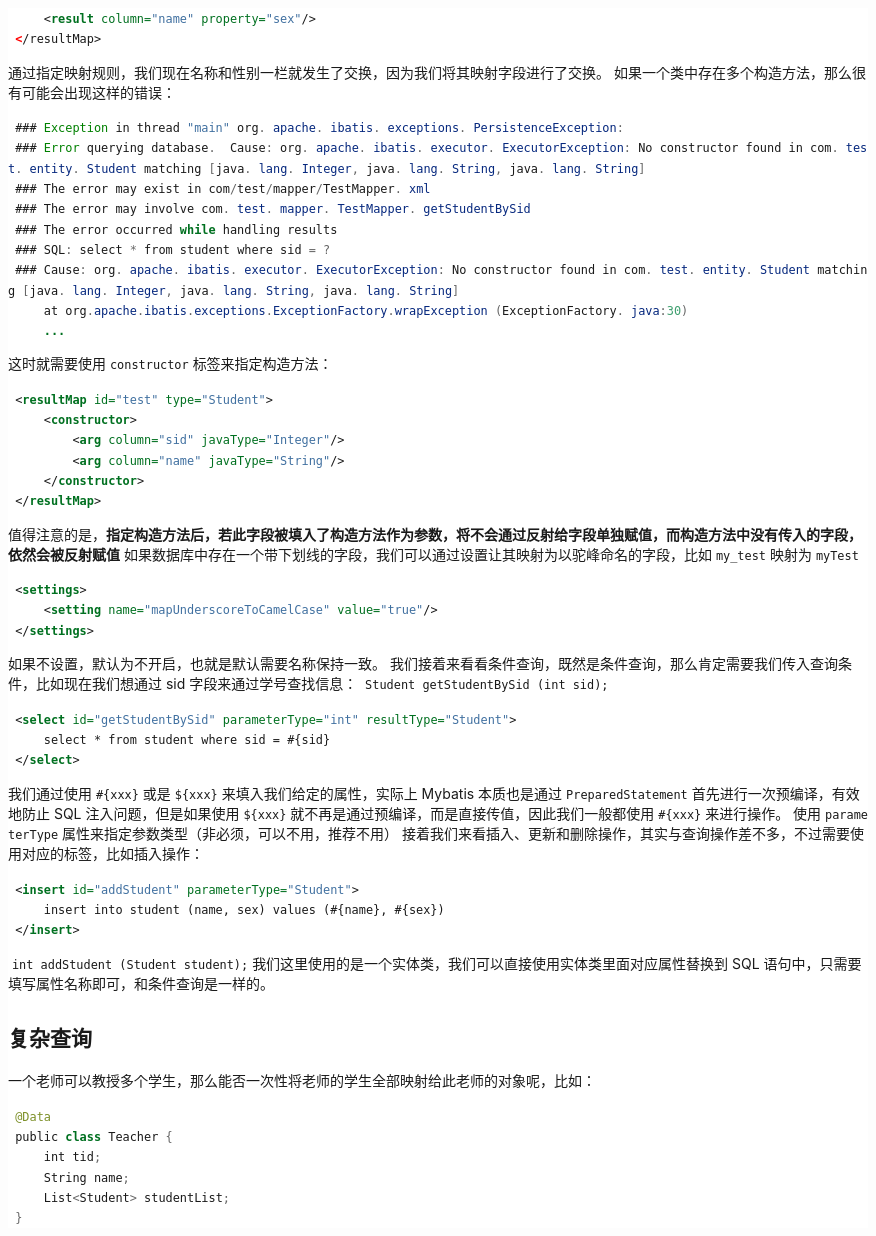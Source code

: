 ```xml
     <result column="name" property="sex"/>  
 </resultMap>
```
通过指定映射规则，我们现在名称和性别一栏就发生了交换，因为我们将其映射字段进行了交换。
如果一个类中存在多个构造方法，那么很有可能会出现这样的错误：
```java
 ### Exception in thread "main" org. apache. ibatis. exceptions. PersistenceException:   
 ### Error querying database.  Cause: org. apache. ibatis. executor. ExecutorException: No constructor found in com. test. entity. Student matching [java. lang. Integer, java. lang. String, java. lang. String]  
 ### The error may exist in com/test/mapper/TestMapper. xml  
 ### The error may involve com. test. mapper. TestMapper. getStudentBySid  
 ### The error occurred while handling results  
 ### SQL: select * from student where sid = ?  
 ### Cause: org. apache. ibatis. executor. ExecutorException: No constructor found in com. test. entity. Student matching [java. lang. Integer, java. lang. String, java. lang. String]  
     at org.apache.ibatis.exceptions.ExceptionFactory.wrapException (ExceptionFactory. java:30)  
     ...
```
这时就需要使用 `constructor` 标签来指定构造方法：
```xml
 <resultMap id="test" type="Student">  
     <constructor>  
         <arg column="sid" javaType="Integer"/>  
         <arg column="name" javaType="String"/>  
     </constructor>  
 </resultMap>
```
值得注意的是，**指定构造方法后，若此字段被填入了构造方法作为参数，将不会通过反射给字段单独赋值，而构造方法中没有传入的字段，依然会被反射赋值**
如果数据库中存在一个带下划线的字段，我们可以通过设置让其映射为以驼峰命名的字段，比如 `my_test` 映射为 `myTest`
```xml
 <settings>  
     <setting name="mapUnderscoreToCamelCase" value="true"/>  
 </settings>
```
如果不设置，默认为不开启，也就是默认需要名称保持一致。
我们接着来看看条件查询，既然是条件查询，那么肯定需要我们传入查询条件，比如现在我们想通过 sid 字段来通过学号查找信息：
 `Student getStudentBySid (int sid);`
```xml
 <select id="getStudentBySid" parameterType="int" resultType="Student">  
     select * from student where sid = #{sid}  
 </select>
```
我们通过使用 `#{xxx}` 或是 `${xxx}` 来填入我们给定的属性，实际上 Mybatis 本质也是通过 `PreparedStatement` 首先进行一次预编译，有效地防止 SQL 注入问题，但是如果使用 `${xxx}` 就不再是通过预编译，而是直接传值，因此我们一般都使用 `#{xxx}` 来进行操作。
使用 `parameterType` 属性来指定参数类型（非必须，可以不用，推荐不用）
接着我们来看插入、更新和删除操作，其实与查询操作差不多，不过需要使用对应的标签，比如插入操作：
```xml
 <insert id="addStudent" parameterType="Student">  
     insert into student (name, sex) values (#{name}, #{sex})  
 </insert>
```
 `int addStudent (Student student);`
我们这里使用的是一个实体类，我们可以直接使用实体类里面对应属性替换到 SQL 语句中，只需要填写属性名称即可，和条件查询是一样的。
## 复杂查询
一个老师可以教授多个学生，那么能否一次性将老师的学生全部映射给此老师的对象呢，比如：
```java
 @Data  
 public class Teacher {  
     int tid;  
     String name;  
     List<Student> studentList;  
 }
```